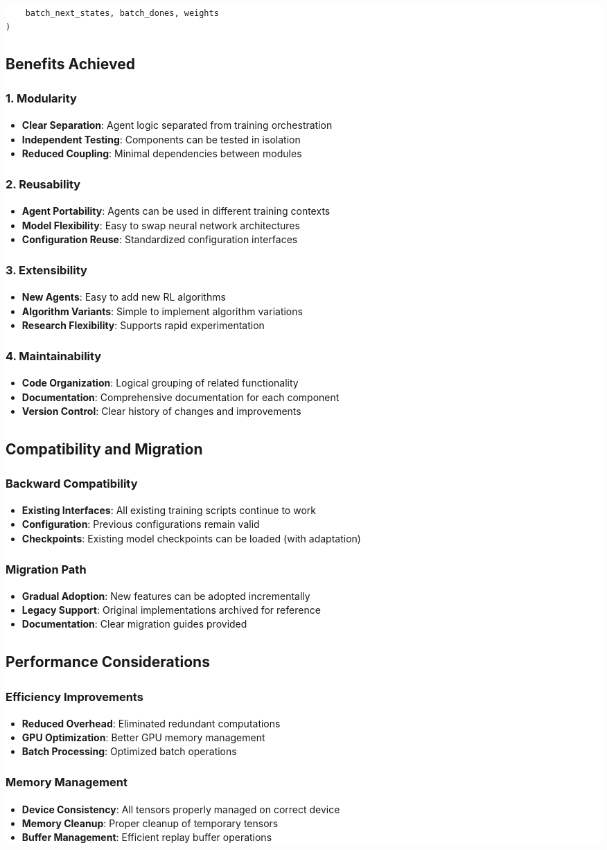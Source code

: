 ```python
    batch_next_states, batch_dones, weights
)
```

## Benefits Achieved

### 1. Modularity
- **Clear Separation**: Agent logic separated from training orchestration
- **Independent Testing**: Components can be tested in isolation
- **Reduced Coupling**: Minimal dependencies between modules

### 2. Reusability
- **Agent Portability**: Agents can be used in different training contexts
- **Model Flexibility**: Easy to swap neural network architectures
- **Configuration Reuse**: Standardized configuration interfaces

### 3. Extensibility
- **New Agents**: Easy to add new RL algorithms
- **Algorithm Variants**: Simple to implement algorithm variations
- **Research Flexibility**: Supports rapid experimentation

### 4. Maintainability
- **Code Organization**: Logical grouping of related functionality
- **Documentation**: Comprehensive documentation for each component
- **Version Control**: Clear history of changes and improvements

## Compatibility and Migration

### Backward Compatibility
- **Existing Interfaces**: All existing training scripts continue to work
- **Configuration**: Previous configurations remain valid
- **Checkpoints**: Existing model checkpoints can be loaded (with adaptation)

### Migration Path
- **Gradual Adoption**: New features can be adopted incrementally
- **Legacy Support**: Original implementations archived for reference
- **Documentation**: Clear migration guides provided

## Performance Considerations

### Efficiency Improvements
- **Reduced Overhead**: Eliminated redundant computations
- **GPU Optimization**: Better GPU memory management
- **Batch Processing**: Optimized batch operations

### Memory Management
- **Device Consistency**: All tensors properly managed on correct device
- **Memory Cleanup**: Proper cleanup of temporary tensors
- **Buffer Management**: Efficient replay buffer operations
